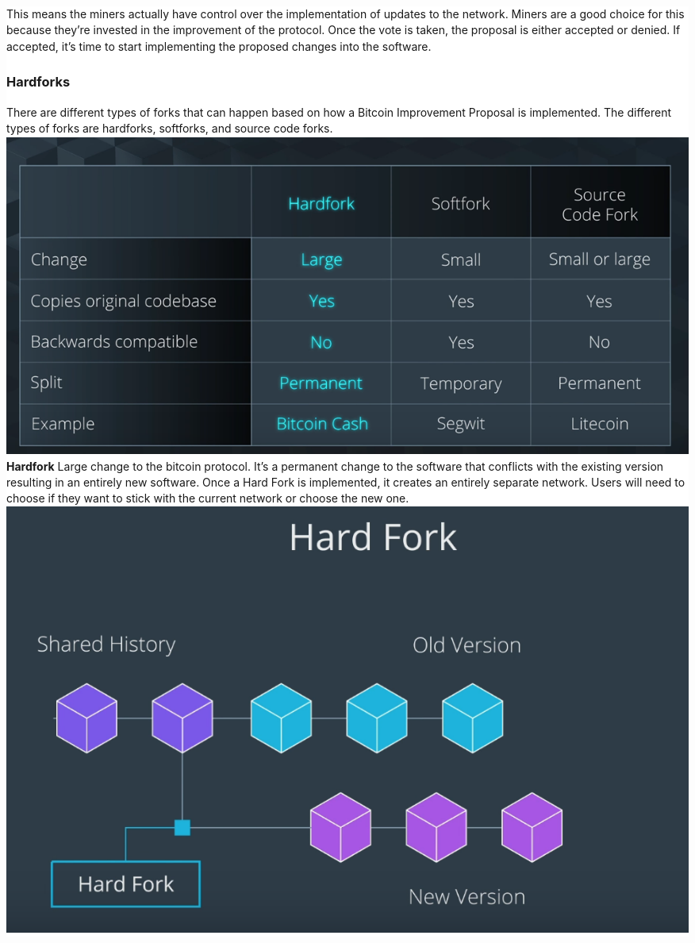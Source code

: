 This means the miners actually have control over the implementation of updates to the network. Miners are a good choice for this because they’re invested in the improvement of the protocol. Once the vote is taken, the proposal is either accepted or denied. If accepted, it’s time to start implementing the proposed changes into the software. 

### Hardforks 
There are different types of forks that can happen based on how a Bitcoin Improvement Proposal is implemented. The different types of forks are hardforks, softforks, and source code forks.
![](L2.1%20Blockchain%20Data%20Overview/88C0212A-7448-44F2-9AAE-39E4FBFD5084.png)
**Hardfork**
Large change to the bitcoin protocol. It’s a permanent change to the software that conflicts with the existing version resulting in an entirely new software. 
Once a Hard Fork is implemented, it creates an entirely separate network. Users will need to choose if they want to stick with the current network or choose the new one. 
![](L2.1%20Blockchain%20Data%20Overview/EBC9DB42-95FA-4466-A5C2-AD92402B8A8D.png)